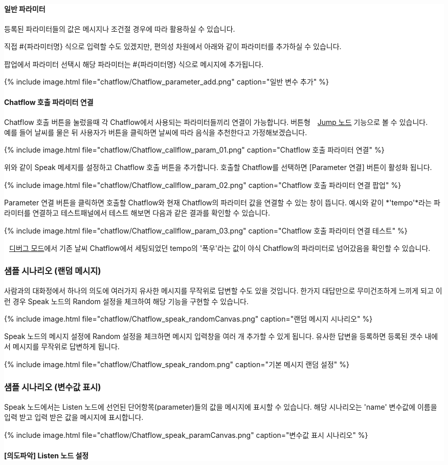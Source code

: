 #### 일반 파라미터

등록된 파라미터들의 값은 메시지나 조건절 경우에 따라 활용하실 수 있습니다. 

직접 #{파라미터명} 식으로 입력할 수도 있겠지만, 편의성 차원에서 아래와 같이 파라미터를 추가하실 수 있습니다.

팝업에서 파라미터 선택시 해당 파라미터는 #{파라미터명} 식으로 메시지에 추가됩니다.

{% include image.html file="chatflow/Chatflow_parameter_add.png"  caption="일반 변수 추가" %}


#### Chatflow 호출 파라미터 연결

Chatflow 호출 버튼을 눌렀을때 각 Chatflow에서 사용되는 파라미터들끼리 연결이 가능합니다. 버튼형 <span class="link"><i class="fa fa-external-link-square" aria-hidden="true" style="margin: 0px 5px"></i>[Jump 노드](chatflow_jump.html)</span> 기능으로 볼 수 있습니다.<br/>
예를 들어 날씨를 물은 뒤 사용자가 버튼을 클릭하면 날씨에 따라 음식을 추천한다고 가정해보겠습니다.

{% include image.html file="chatflow/Chatflow_callflow_param_01.png"  caption="Chatflow 호출 파라미터 연결" %}

위와 같이 Speak 메세지를 설정하고 Chatflow 호출 버튼을 추가합니다. 호출할 Chatflow를 선택하면 [Parameter 연결] 버튼이 활성화 됩니다.

{% include image.html file="chatflow/Chatflow_callflow_param_02.png"  caption="Chatflow 호출 파라미터 연결 팝업" %}

Parameter 연결 버튼을 클릭하면 호출할 Chatflow와 현재 Chatflow의 파라미터 값을 연결할 수 있는 창이 뜹니다. 예시와 같이 *'tempo'*라는 파라미터를 연결하고 테스트패널에서 테스트 해보면 다음과 같은 결과를 확인할 수 있습니다.

{% include image.html file="chatflow/Chatflow_callflow_param_03.png"  caption="Chatflow 호출 파라미터 연결 테스트" %}

<span class="link"><i class="fa fa-external-link-square" aria-hidden="true" style="margin: 0px 5px"></i>[디버그 모드](demo_n_test_panel.html#디버그-모드)</span>에서 기존 날씨 Chatflow에서 세팅되었던 tempo의 '폭우'라는 값이 야식 Chatflow의 파라미터로 넘어갔음을 확인할 수 있습니다.

### 샘플 시나리오 (랜덤 메시지)

사람과의 대화정에서 하나의 의도에 여러가지 유사한 메시지를 무작위로 답변할 수도 있을 것입니다. 
한가지 대답만으로 무미건조하게 느끼게 되고 
이런 경우 Speak 노드의 Random 설정을 체크하여 해당 기능을 구현할 수 있습니다. 

{% include image.html file="chatflow/Chatflow_speak_randomCanvas.png"  caption="랜덤 메시지 시나리오" %}



Speak 노드의 메시지 설정에 Random 설정을 체크하면 메시지 입력창을 여러 개 추가할 수 있게 됩니다. 
유사한 답변을 등록하면 등록된 갯수 내에서 메시지를 무작위로 답변하게 됩니다. 

{% include image.html file="chatflow/Chatflow_speak_random.png"  caption="기본 메시지 랜덤 설정" %}

### 샘플 시나리오 (변수값 표시)

Speak 노드에서는 Listen 노드에 선언된 단어항목(parameter)들의 값을 메시지에 표시할 수 있습니다. 
해당 시나리오는 'name' 변수값에 이름을 입력 받고 입력 받은 값을 메시지에 표시합니다.

{% include image.html file="chatflow/Chatflow_speak_paramCanvas.png"  caption="변수값 표시 시나리오" %}

#### [의도파악] Listen 노드 설정
